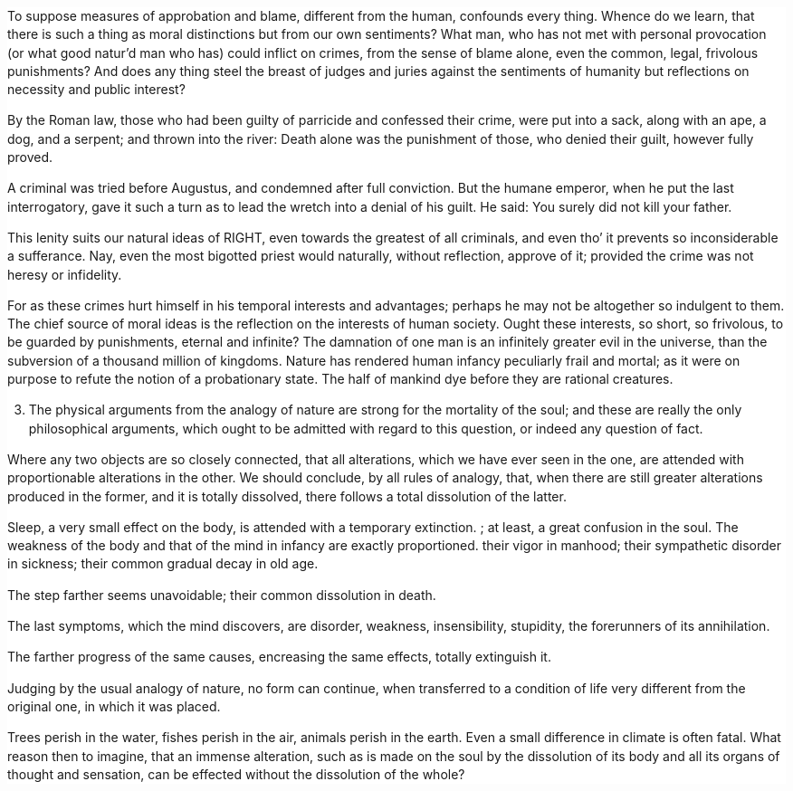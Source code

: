 To suppose measures of approbation and blame, different from the human, confounds every thing. Whence do we learn, that there is such a thing as moral distinctions but from our own sentiments? What man, who has not met with personal provocation (or what good natur’d man who has) could inflict on crimes, from the sense of blame alone, even the common, legal, frivolous punishments? And does any thing steel the breast of judges and juries against the sentiments of humanity but reflections on necessity and public interest?

By the Roman law, those who had been guilty of parricide and confessed their crime, were put into a sack, along with an ape, a dog, and a serpent; and thrown into the river: Death alone was the punishment of those, who denied their guilt, however fully proved. 

A criminal was tried before Augustus, and condemned after full conviction. But the humane emperor, when he put the last interrogatory, gave it such a turn as to lead the wretch into a denial of his guilt. He said: You surely did not kill your father. 

This lenity suits our natural ideas of RIGHT, even towards the greatest of all criminals, and even tho’ it prevents so inconsiderable a sufferance. Nay, even the most bigotted priest would naturally, without reflection, approve of it; provided the crime was not heresy or infidelity. 

For as these crimes hurt himself in his temporal interests and advantages; perhaps he may not be altogether so indulgent to them. The chief source of moral ideas is the reflection on the interests of human society. Ought these interests, so short, so frivolous, to be guarded by punishments, eternal and infinite? The damnation of one man is an infinitely greater evil in the universe, than the subversion of a thousand million of kingdoms. Nature has rendered human infancy peculiarly frail and mortal; as it were on purpose to refute the notion of a probationary state. The half of mankind dye before they are rational creatures. 


3. The physical arguments from the analogy of nature are strong for the mortality of the soul; and these are really the only philosophical arguments, which ought to be admitted with regard to this question, or indeed any question of fact. 

Where any two objects are so closely connected, that all alterations, which we have ever seen in the one, are attended with proportionable alterations in the other. We should conclude, by all rules of analogy, that, when there are still greater alterations produced in the former, and it is totally dissolved, there follows a total dissolution of the latter. 

Sleep, a very small effect on the body, is attended with a temporary extinction. ; at least, a great confusion in the soul. The weakness of the body and that of the mind in infancy are exactly proportioned. their vigor in manhood; their sympathetic disorder in sickness; their common gradual decay in old age. 

The step farther seems unavoidable; their common dissolution in death. 

The last symptoms, which the mind discovers, are disorder, weakness, insensibility, stupidity, the forerunners of its annihilation. 

The farther progress of the same causes, encreasing the same effects, totally extinguish it. 

Judging by the usual analogy of nature, no form can continue, when transferred to a condition of life very different from the original one, in which it was placed. 

Trees perish in the water, fishes perish in the air, animals perish in the earth. Even a small difference in climate is often fatal. What reason then to imagine, that an immense alteration, such as is made on the soul by the dissolution of its body and all its organs of thought and sensation, can be effected without the dissolution of the whole? 
